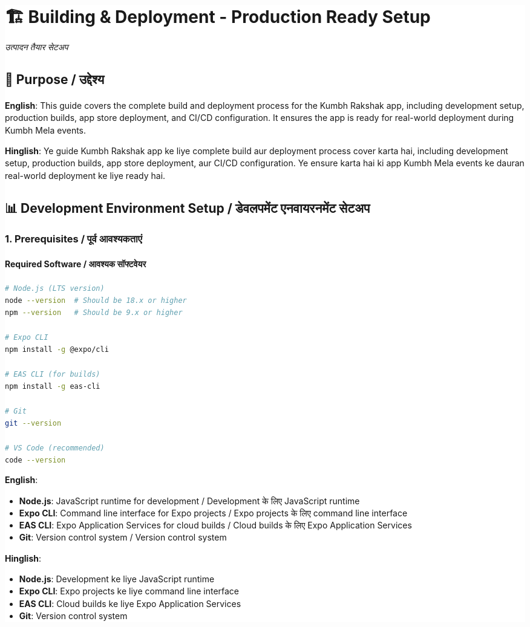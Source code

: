 # 🏗️ Building & Deployment - Production Ready Setup
*उत्पादन तैयार सेटअप*

## 🎯 Purpose / उद्देश्य
**English**: This guide covers the complete build and deployment process for the Kumbh Rakshak app, including development setup, production builds, app store deployment, and CI/CD configuration. It ensures the app is ready for real-world deployment during Kumbh Mela events.

**Hinglish**: Ye guide Kumbh Rakshak app ke liye complete build aur deployment process cover karta hai, including development setup, production builds, app store deployment, aur CI/CD configuration. Ye ensure karta hai ki app Kumbh Mela events ke dauran real-world deployment ke liye ready hai.

## 📊 Development Environment Setup / डेवलपमेंट एनवायरनमेंट सेटअप

### 1. Prerequisites / पूर्व आवश्यकताएं

#### Required Software / आवश्यक सॉफ्टवेयर
```bash
# Node.js (LTS version)
node --version  # Should be 18.x or higher
npm --version   # Should be 9.x or higher

# Expo CLI
npm install -g @expo/cli

# EAS CLI (for builds)
npm install -g eas-cli

# Git
git --version

# VS Code (recommended)
code --version
```

**English**: 
- **Node.js**: JavaScript runtime for development / Development के लिए JavaScript runtime
- **Expo CLI**: Command line interface for Expo projects / Expo projects के लिए command line interface
- **EAS CLI**: Expo Application Services for cloud builds / Cloud builds के लिए Expo Application Services
- **Git**: Version control system / Version control system

**Hinglish**:
- **Node.js**: Development ke liye JavaScript runtime
- **Expo CLI**: Expo projects ke liye command line interface
- **EAS CLI**: Cloud builds ke liye Expo Application Services
- **Git**: Version control system
